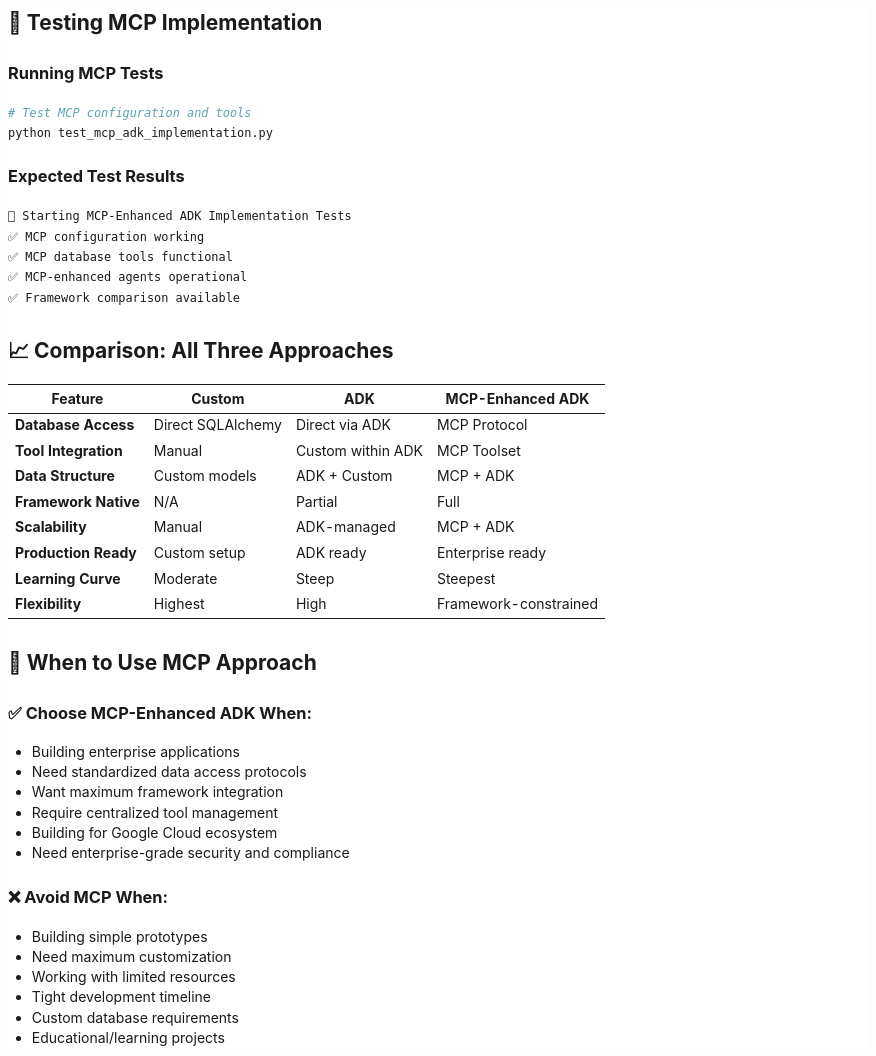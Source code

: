## 🧪 Testing MCP Implementation

### Running MCP Tests

```bash
# Test MCP configuration and tools
python test_mcp_adk_implementation.py
```

### Expected Test Results

```
🚀 Starting MCP-Enhanced ADK Implementation Tests
✅ MCP configuration working
✅ MCP database tools functional  
✅ MCP-enhanced agents operational
✅ Framework comparison available
```

## 📈 Comparison: All Three Approaches

| Feature | Custom | ADK | MCP-Enhanced ADK |
|---------|--------|-----|------------------|
| **Database Access** | Direct SQLAlchemy | Direct via ADK | MCP Protocol |
| **Tool Integration** | Manual | Custom within ADK | MCP Toolset |
| **Data Structure** | Custom models | ADK + Custom | MCP + ADK |
| **Framework Native** | N/A | Partial | Full |
| **Scalability** | Manual | ADK-managed | MCP + ADK |
| **Production Ready** | Custom setup | ADK ready | Enterprise ready |
| **Learning Curve** | Moderate | Steep | Steepest |
| **Flexibility** | Highest | High | Framework-constrained |

## 🎯 When to Use MCP Approach

### ✅ Choose MCP-Enhanced ADK When:
- Building enterprise applications
- Need standardized data access protocols
- Want maximum framework integration
- Require centralized tool management
- Building for Google Cloud ecosystem
- Need enterprise-grade security and compliance

### ❌ Avoid MCP When:
- Building simple prototypes
- Need maximum customization
- Working with limited resources
- Tight development timeline
- Custom database requirements
- Educational/learning projects
